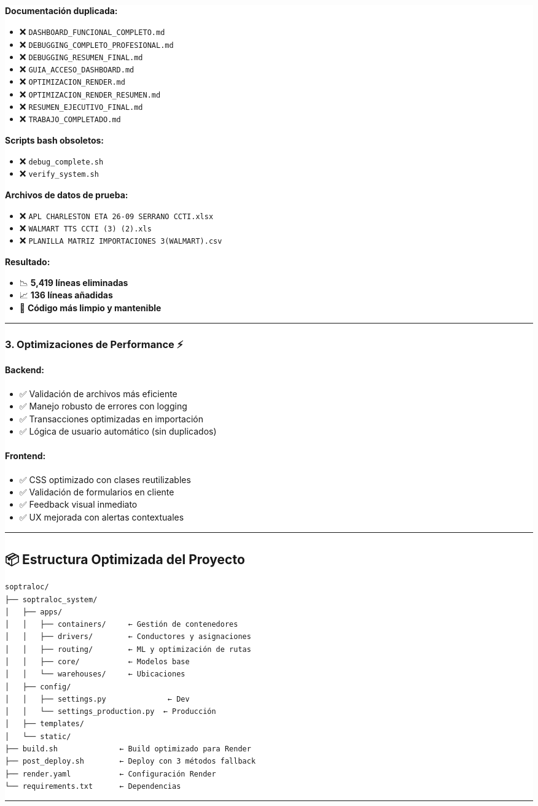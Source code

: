 **Documentación duplicada:**
- ❌ `DASHBOARD_FUNCIONAL_COMPLETO.md`
- ❌ `DEBUGGING_COMPLETO_PROFESIONAL.md`
- ❌ `DEBUGGING_RESUMEN_FINAL.md`
- ❌ `GUIA_ACCESO_DASHBOARD.md`
- ❌ `OPTIMIZACION_RENDER.md`
- ❌ `OPTIMIZACION_RENDER_RESUMEN.md`
- ❌ `RESUMEN_EJECUTIVO_FINAL.md`
- ❌ `TRABAJO_COMPLETADO.md`

**Scripts bash obsoletos:**
- ❌ `debug_complete.sh`
- ❌ `verify_system.sh`

**Archivos de datos de prueba:**
- ❌ `APL CHARLESTON ETA 26-09 SERRANO CCTI.xlsx`
- ❌ `WALMART TTS CCTI (3) (2).xls`
- ❌ `PLANILLA MATRIZ IMPORTACIONES 3(WALMART).csv`

**Resultado:** 
- 📉 **5,419 líneas eliminadas**
- 📈 **136 líneas añadidas**
- 🎯 **Código más limpio y mantenible**

---

### 3. **Optimizaciones de Performance** ⚡

#### Backend:
- ✅ Validación de archivos más eficiente
- ✅ Manejo robusto de errores con logging
- ✅ Transacciones optimizadas en importación
- ✅ Lógica de usuario automático (sin duplicados)

#### Frontend:
- ✅ CSS optimizado con clases reutilizables
- ✅ Validación de formularios en cliente
- ✅ Feedback visual inmediato
- ✅ UX mejorada con alertas contextuales

---

## 📦 Estructura Optimizada del Proyecto

```
soptraloc/
├── soptraloc_system/
│   ├── apps/
│   │   ├── containers/     ← Gestión de contenedores
│   │   ├── drivers/        ← Conductores y asignaciones
│   │   ├── routing/        ← ML y optimización de rutas
│   │   ├── core/           ← Modelos base
│   │   └── warehouses/     ← Ubicaciones
│   ├── config/
│   │   ├── settings.py              ← Dev
│   │   └── settings_production.py  ← Producción
│   ├── templates/
│   └── static/
├── build.sh              ← Build optimizado para Render
├── post_deploy.sh        ← Deploy con 3 métodos fallback
├── render.yaml           ← Configuración Render
└── requirements.txt      ← Dependencias
```

---